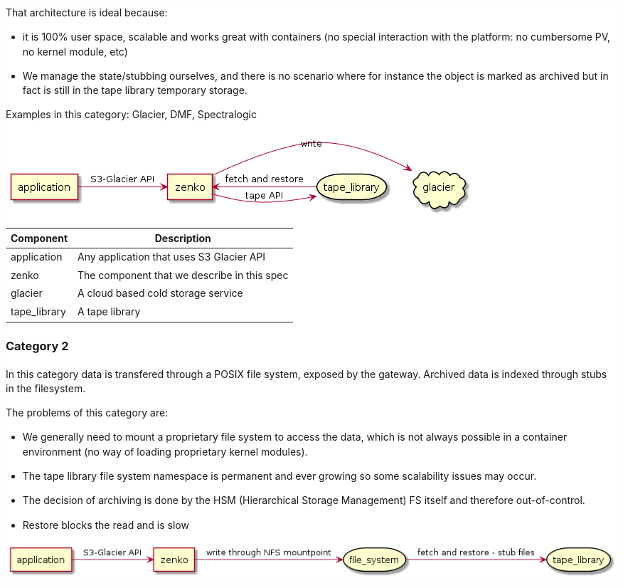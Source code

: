 That architecture is ideal because:

* it is 100% user space, scalable and works great with containers (no
special interaction with the platform: no cumbersome PV, no kernel
module, etc)

* We manage the state/stubbing ourselves, and there is no scenario
where for instance the object is marked as archived but in fact is
still in the tape library temporary storage.

Examples in this category: Glacier, DMF, Spectralogic



![Cold storage overview Category 1](img/cold-storage/overview-category-1.png)

| Component  | Description |
| ------------- | ------------- |
| application | Any application that uses S3 Glacier API |
| zenko | The component that we describe in this spec |
| glacier | A cloud based cold storage service |
| tape_library | A tape library |

### Category 2

In this category data is transfered through a POSIX file system,
exposed by the gateway. Archived data is indexed through stubs in the
filesystem.

The problems of this category are:

* We generally need to mount a proprietary file system to access the
  data, which is not always possible in a container environment (no
  way of loading proprietary kernel modules).

* The tape library file system namespace is permanent and ever growing
  so some scalability issues may occur.

* The decision of archiving is done by the HSM (Hierarchical Storage
  Management) FS itself and therefore out-of-control.

* Restore blocks the read and is slow



![Cold storage overview Category 2](img/cold-storage/overview-category-2.png)
